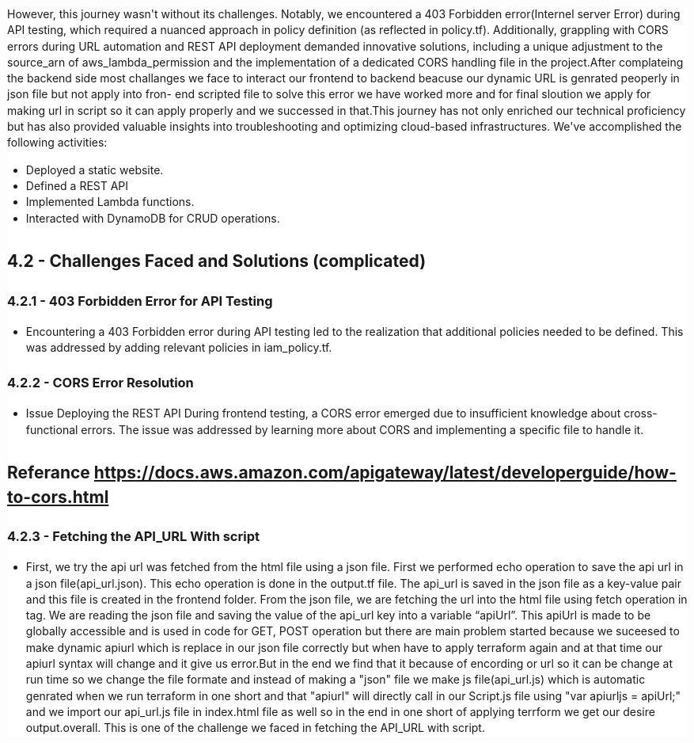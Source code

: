 However, this journey wasn't without its challenges. Notably, we encountered a 403 Forbidden error(Internel server Error) during API testing, which required a nuanced approach in policy definition (as reflected in policy.tf). Additionally, grappling with CORS errors during URL automation and REST API deployment demanded innovative solutions, including a unique adjustment to the source_arn of aws_lambda_permission and the implementation of a dedicated CORS handling file in the project.After complateing the backend side most challanges we face to interact our frontend to backend beacuse our dynamic URL is genrated peoperly in json file but not apply into fron- end scripted file to solve this error we have worked more and for final sloution we apply for making url in script so it can apply properly and we successed in that.This journey has not only enriched our technical proficiency but has also provided valuable insights into troubleshooting and optimizing cloud-based infrastructures. We've accomplished the following activities:
* Deployed a static website.
* Defined a REST API 
* Implemented Lambda functions.
* Interacted with DynamoDB for CRUD operations.

## 4.2 - Challenges Faced and Solutions (complicated)

### 4.2.1 - 403 Forbidden Error for API Testing

- Encountering a 403 Forbidden error during API testing led to the realization that additional policies needed to be defined. This was addressed by adding relevant policies in iam_policy.tf.

### 4.2.2 - CORS Error Resolution

- Issue Deploying the REST API
During frontend testing, a CORS error emerged due to insufficient knowledge about cross-functional errors. The issue was addressed by learning more about CORS and implementing a specific file to handle it.
## Referance <a href="https://docs.aws.amazon.com/apigateway/latest/developerguide/how-to-cors.html">https://docs.aws.amazon.com/apigateway/latest/developerguide/how-to-cors.html
</a>

### 4.2.3 - Fetching the API_URL With script 
- First, we try the api url was fetched from the html file using a json file. First we performed echo operation to save the api url in a json file(api_url.json). This echo operation is done in the output.tf file. The api_url is saved in the json file as a key-value pair and this file is created in the frontend folder. 
From the json file, we are fetching the url into the html file using fetch operation in  tag. We are reading the json file and saving the value of the api_url key into a variable “apiUrl”. This apiUrl is made to be globally accessible and is used in code for GET, POST operation but there are main problem started because we suceesed to make dynamic apiurl which is replace in our json file correctly but when have to apply terraform again and at that time our apiurl syntax will change and it give us error.But in the end we find that it because of encording or url so it can be change at run time so we change the file formate and instead of making a "json" file we make js file(api_url.js) which is automatic genrated when we run terraform in one short and that "apiurl" will directly call in our Script.js file using "var apiurljs = apiUrl;" and we import our api_url.js file in index.html file as well so in the end in one short of applying terrform we get our desire output.overall. This is one of the challenge we faced in fetching the API_URL with script.
